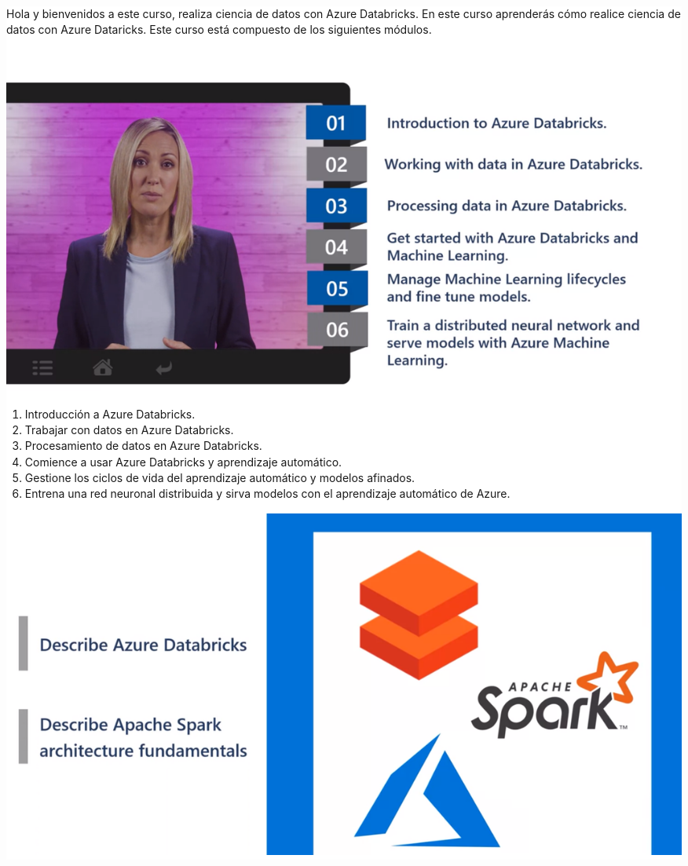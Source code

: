 Hola y bienvenidos a este curso, realiza ciencia de datos con Azure Databricks. En este curso aprenderás cómo realice 
ciencia de datos con Azure Dataricks. Este curso está compuesto de los siguientes módulos.

![2.png](modules%2F1%2Fims%2F1%2F2.png)

1. Introducción a Azure Databricks. 
2. Trabajar con datos en Azure Databricks. 
3. Procesamiento de datos en Azure Databricks. 
4. Comience a usar Azure Databricks y aprendizaje automático. 
5. Gestione los ciclos de vida del aprendizaje automático y modelos afinados. 
6. Entrena una red neuronal distribuida y sirva modelos con el aprendizaje automático de Azure.


![3.png](modules%2F1%2Fims%2F1%2F3.png)
